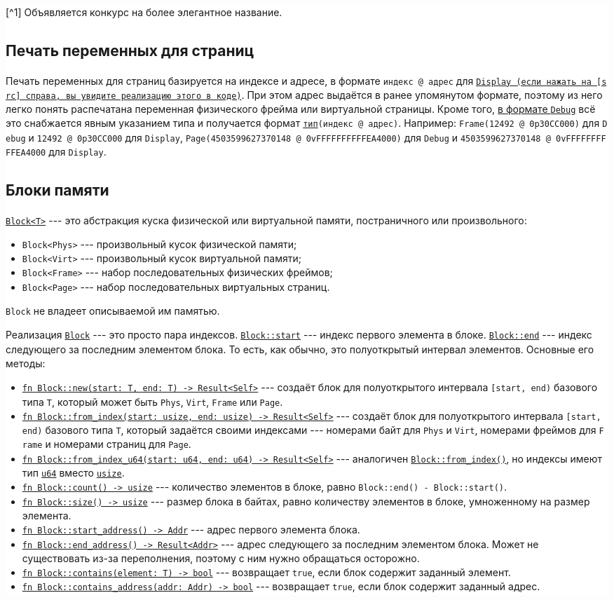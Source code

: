 [^1] Объявляется конкурс на более элегантное название.


## Печать переменных для страниц

Печать переменных для страниц базируется на индексе и адресе, в формате `индекс @ адрес` для [`Display (если нажать на [src] справа, вы увидите реализацию этого в коде)`](../../doc/ku/memory/frage/struct.Frage.html#impl-Display).
При этом адрес выдаётся в ранее упомянутом формате, поэтому из него легко понять распечатана переменная физического фрейма или виртуальной страницы.
Кроме того, [в формате `Debug`](../../doc/ku/memory/frage/struct.Frage.html#impl-Debug)
всё это снабжается явным указанием типа и получается формат
[`тип`](../../doc/ku/memory/addr/trait.Tag.html#associatedconstant.FRAGE_NAME)`(индекс @ адрес)`.
Например: `Frame(12492 @ 0p30CC000)` для `Debug` и `12492 @ 0p30CC000` для `Display`,
`Page(4503599627370148 @ 0vFFFFFFFFFFEA4000)` для `Debug` и `4503599627370148 @ 0vFFFFFFFFFFEA4000` для `Display`.


## Блоки памяти

[`Block<T>`](../../doc/ku/memory/block/struct.Block.html) --- это абстракция куска физической или виртуальной памяти, постраничного или произвольного:

- `Block<Phys>` --- произвольный кусок физической памяти;
- `Block<Virt>` --- произвольный кусок виртуальной памяти;
- `Block<Frame>` --- набор последовательных физических фреймов;
- `Block<Page>` --- набор последовательных виртуальных страниц.

`Block` не владеет описываемой им памятью.

Реализация [`Block`](../../doc/ku/memory/block/struct.Block.html) --- это просто пара индексов.
[`Block::start`](../../doc/ku/memory/block/struct.Block.html#structfield.start) --- индекс первого элемента в блоке.
[`Block::end`](../../doc/ku/memory/block/struct.Block.html#structfield.end) --- индекс следующего за последним элементом блока.
То есть, как обычно, это полуоткрытый интервал элементов.
Основные его методы:

- [`fn Block::new(start: T, end: T) -> Result<Self>`](../../doc/ku/memory/block/struct.Block.html#method.new) --- создаёт блок для полуоткрытого интервала `[start, end)` базового типа `T`, который может быть `Phys`, `Virt`, `Frame` или `Page`.
- [`fn Block::from_index(start: usize, end: usize) -> Result<Self>`](../../doc/ku/memory/block/struct.Block.html#method.from_index) --- создаёт блок для полуоткрытого интервала `[start, end)` базового типа `T`, который задаётся своими индексами --- номерами байт для `Phys` и `Virt`, номерами фреймов для `Frame` и номерами страниц для `Page`.
- [`fn Block::from_index_u64(start: u64, end: u64) -> Result<Self>`](../../doc/ku/memory/block/struct.Block.html#method.from_index_u64) --- аналогичен [`Block::from_index()`](../../doc/ku/memory/block/struct.Block.html#method.from_index), но индексы имеют тип [`u64`](https://doc.rust-lang.org/nightly/core/primitive.u64.html) вместо [`usize`](https://doc.rust-lang.org/nightly/core/primitive.usize.html).
- [`fn Block::count() -> usize`](../../doc/ku/memory/block/struct.Block.html#method.count) --- количество элементов в блоке, равно `Block::end() - Block::start()`.
- [`fn Block::size() -> usize`](../../doc/ku/memory/block/struct.Block.html#method.size) --- размер блока в байтах, равно количеству элементов в блоке, умноженному на размер элемента.
- [`fn Block::start_address() -> Addr`](../../doc/ku/memory/block/struct.Block.html#method.start_address) --- адрес первого элемента блока.
- [`fn Block::end_address() -> Result<Addr>`](../../doc/ku/memory/block/struct.Block.html#method.end_address) --- адрес следующего за последним элементом блока. Может не существовать из-за переполнения, поэтому с ним нужно обращаться осторожно.
- [`fn Block::contains(element: T) -> bool`](../../doc/ku/memory/block/struct.Block.html#method.contains) --- возвращает `true`, если блок содержит заданный элемент.
- [`fn Block::contains_address(addr: Addr) -> bool`](../../doc/ku/memory/block/struct.Block.html#method.contains) --- возвращает `true`, если блок содержит заданный адрес.